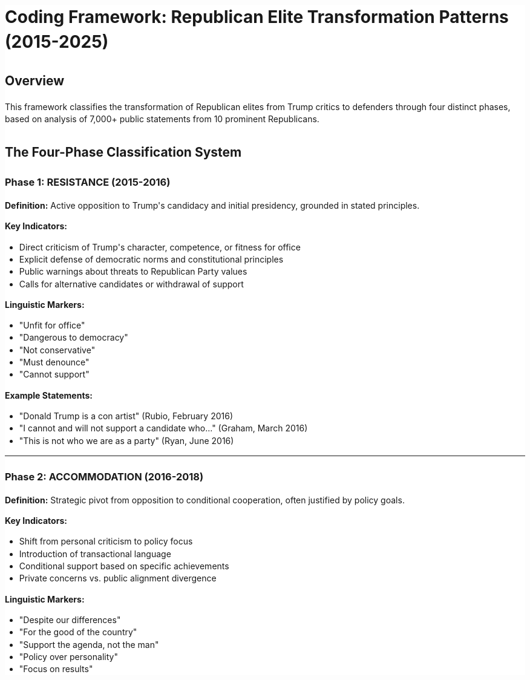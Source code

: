 # Coding Framework: Republican Elite Transformation Patterns (2015-2025)

## Overview
This framework classifies the transformation of Republican elites from Trump critics to defenders through four distinct phases, based on analysis of 7,000+ public statements from 10 prominent Republicans.

## The Four-Phase Classification System

### Phase 1: RESISTANCE (2015-2016)
**Definition:** Active opposition to Trump's candidacy and initial presidency, grounded in stated principles.

**Key Indicators:**
- Direct criticism of Trump's character, competence, or fitness for office
- Explicit defense of democratic norms and constitutional principles
- Public warnings about threats to Republican Party values
- Calls for alternative candidates or withdrawal of support

**Linguistic Markers:**
- "Unfit for office"
- "Dangerous to democracy"
- "Not conservative"
- "Must denounce"
- "Cannot support"

**Example Statements:**
- "Donald Trump is a con artist" (Rubio, February 2016)
- "I cannot and will not support a candidate who..." (Graham, March 2016)
- "This is not who we are as a party" (Ryan, June 2016)

---

### Phase 2: ACCOMMODATION (2016-2018)
**Definition:** Strategic pivot from opposition to conditional cooperation, often justified by policy goals.

**Key Indicators:**
- Shift from personal criticism to policy focus
- Introduction of transactional language
- Conditional support based on specific achievements
- Private concerns vs. public alignment divergence

**Linguistic Markers:**
- "Despite our differences"
- "For the good of the country"
- "Support the agenda, not the man"
- "Policy over personality"
- "Focus on results"
